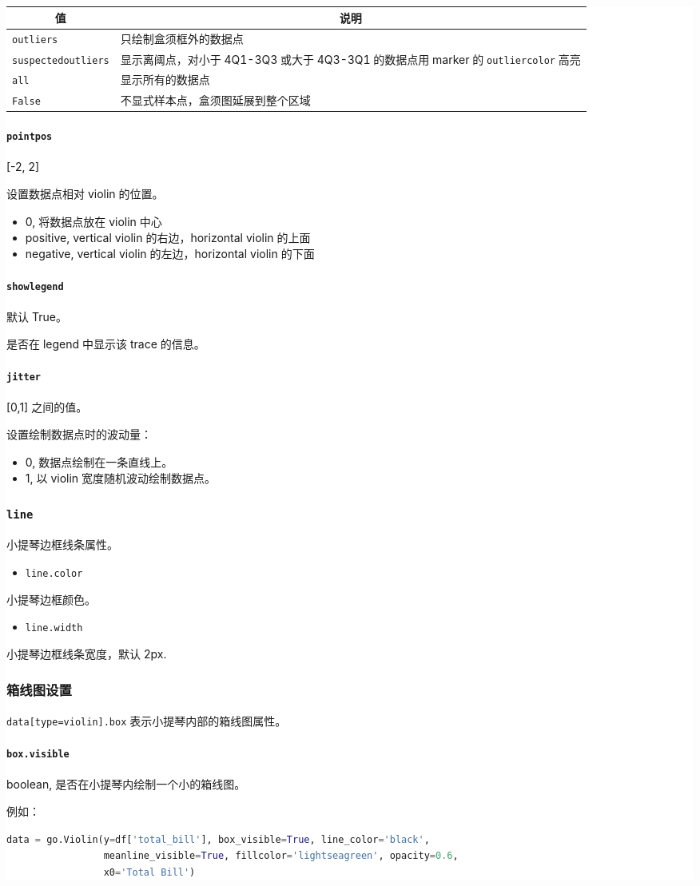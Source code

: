 |值|说明|
|---|---|
|`outliers`|只绘制盒须框外的数据点|
|`suspectedoutliers`|显示离阈点，对小于 4Q1-3Q3 或大于 4Q3-3Q1 的数据点用 marker 的 `outliercolor` 高亮|
|`all`|显示所有的数据点|
|`False`|不显式样本点，盒须图延展到整个区域|

#### `pointpos`

[-2, 2]

设置数据点相对 violin 的位置。

- 0, 将数据点放在 violin 中心
- positive, vertical violin 的右边，horizontal violin 的上面
- negative, vertical violin 的左边，horizontal violin 的下面

#### `showlegend`

默认 True。

是否在 legend 中显示该 trace 的信息。

#### `jitter`

[0,1] 之间的值。

设置绘制数据点时的波动量：

- 0, 数据点绘制在一条直线上。
- 1, 以 violin 宽度随机波动绘制数据点。

### `line`

小提琴边框线条属性。

- `line.color`

小提琴边框颜色。

- `line.width`

小提琴边框线条宽度，默认 2px.

### 箱线图设置

`data[type=violin].box` 表示小提琴内部的箱线图属性。

#### `box.visible`

boolean, 是否在小提琴内绘制一个小的箱线图。

例如：

```py
data = go.Violin(y=df['total_bill'], box_visible=True, line_color='black',
                 meanline_visible=True, fillcolor='lightseagreen', opacity=0.6,
                 x0='Total Bill')
```
